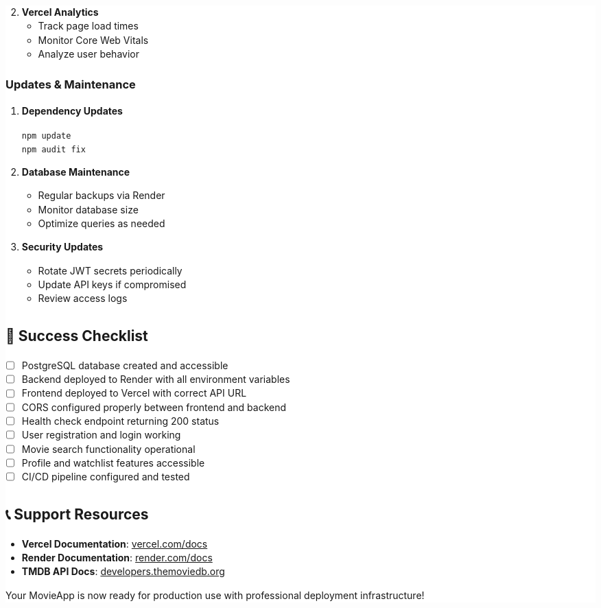 2. **Vercel Analytics**
   - Track page load times
   - Monitor Core Web Vitals
   - Analyze user behavior

### Updates & Maintenance

1. **Dependency Updates**
   ```bash
   npm update
   npm audit fix
   ```

2. **Database Maintenance**
   - Regular backups via Render
   - Monitor database size
   - Optimize queries as needed

3. **Security Updates**
   - Rotate JWT secrets periodically
   - Update API keys if compromised
   - Review access logs

## 🎉 Success Checklist

- [ ] PostgreSQL database created and accessible
- [ ] Backend deployed to Render with all environment variables
- [ ] Frontend deployed to Vercel with correct API URL
- [ ] CORS configured properly between frontend and backend
- [ ] Health check endpoint returning 200 status
- [ ] User registration and login working
- [ ] Movie search functionality operational
- [ ] Profile and watchlist features accessible
- [ ] CI/CD pipeline configured and tested

## 📞 Support Resources

- **Vercel Documentation**: [vercel.com/docs](https://vercel.com/docs)
- **Render Documentation**: [render.com/docs](https://render.com/docs)
- **TMDB API Docs**: [developers.themoviedb.org](https://developers.themoviedb.org)

Your MovieApp is now ready for production use with professional deployment infrastructure!